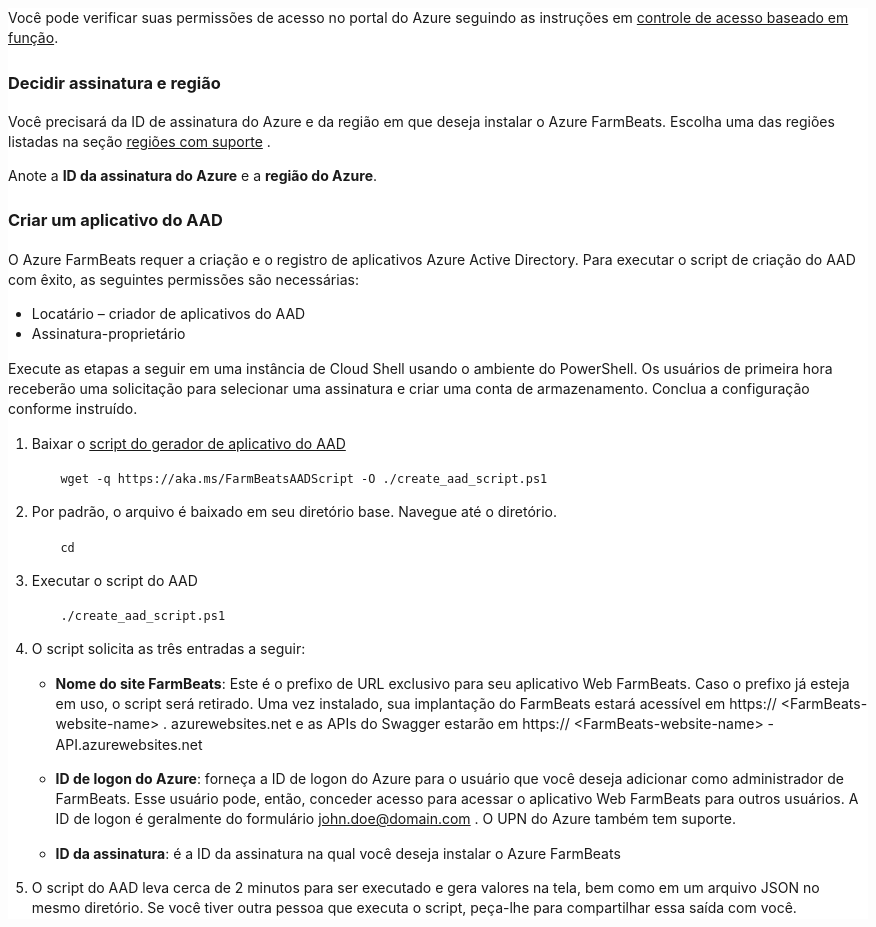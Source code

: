Você pode verificar suas permissões de acesso no portal do Azure seguindo as instruções em [controle de acesso baseado em função](https://docs.microsoft.com/azure/role-based-access-control/check-access).

### <a name="decide-subscription-and-region"></a>Decidir assinatura e região

Você precisará da ID de assinatura do Azure e da região em que deseja instalar o Azure FarmBeats. Escolha uma das regiões listadas na seção [regiões com suporte](#regions-supported) .

Anote a **ID da assinatura do Azure** e a **região do Azure**.

### <a name="create-an-aad-application"></a>Criar um aplicativo do AAD

O Azure FarmBeats requer a criação e o registro de aplicativos Azure Active Directory. Para executar o script de criação do AAD com êxito, as seguintes permissões são necessárias:

- Locatário – criador de aplicativos do AAD
- Assinatura-proprietário

Execute as etapas a seguir em uma instância de Cloud Shell usando o ambiente do PowerShell. Os usuários de primeira hora receberão uma solicitação para selecionar uma assinatura e criar uma conta de armazenamento. Conclua a configuração conforme instruído.

1. Baixar o [script do gerador de aplicativo do AAD](https://aka.ms/FarmBeatsAADScript)

    ```azurepowershell-interactive
        wget -q https://aka.ms/FarmBeatsAADScript -O ./create_aad_script.ps1
    ```

2. Por padrão, o arquivo é baixado em seu diretório base. Navegue até o diretório.

    ```azurepowershell-interactive
        cd
    ```

3. Executar o script do AAD

    ```azurepowershell-interactive
        ./create_aad_script.ps1
    ```

4. O script solicita as três entradas a seguir:

    - **Nome do site FarmBeats**: Este é o prefixo de URL exclusivo para seu aplicativo Web FarmBeats. Caso o prefixo já esteja em uso, o script será retirado. Uma vez instalado, sua implantação do FarmBeats estará acessível em https:// \<FarmBeats-website-name> . azurewebsites.net e as APIs do Swagger estarão em https:// \<FarmBeats-website-name> -API.azurewebsites.net

    - **ID de logon do Azure**: forneça a ID de logon do Azure para o usuário que você deseja adicionar como administrador de FarmBeats. Esse usuário pode, então, conceder acesso para acessar o aplicativo Web FarmBeats para outros usuários. A ID de logon é geralmente do formulário john.doe@domain.com . O UPN do Azure também tem suporte.

    - **ID da assinatura**: é a ID da assinatura na qual você deseja instalar o Azure FarmBeats

5. O script do AAD leva cerca de 2 minutos para ser executado e gera valores na tela, bem como em um arquivo JSON no mesmo diretório. Se você tiver outra pessoa que executa o script, peça-lhe para compartilhar essa saída com você.
